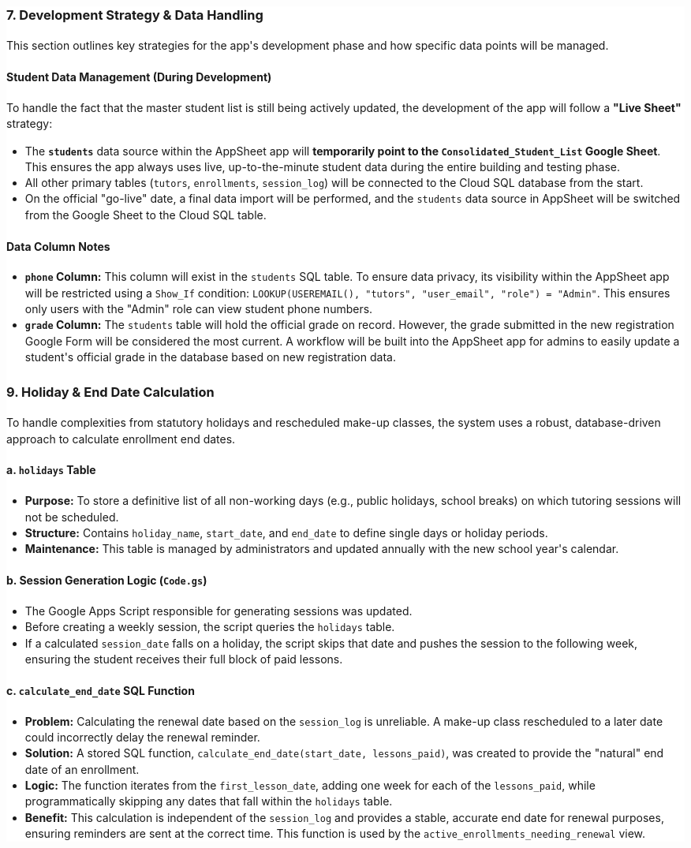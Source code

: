 ### 7. Development Strategy & Data Handling

This section outlines key strategies for the app's development phase and how specific data points will be managed.

#### Student Data Management (During Development)
To handle the fact that the master student list is still being actively updated, the development of the app will follow a **"Live Sheet"** strategy:
-   The **`students`** data source within the AppSheet app will **temporarily point to the `Consolidated_Student_List` Google Sheet**. This ensures the app always uses live, up-to-the-minute student data during the entire building and testing phase.
-   All other primary tables (`tutors`, `enrollments`, `session_log`) will be connected to the Cloud SQL database from the start.
-   On the official "go-live" date, a final data import will be performed, and the `students` data source in AppSheet will be switched from the Google Sheet to the Cloud SQL table.

#### Data Column Notes
-   **`phone` Column:** This column will exist in the `students` SQL table. To ensure data privacy, its visibility within the AppSheet app will be restricted using a `Show_If` condition: `LOOKUP(USEREMAIL(), "tutors", "user_email", "role") = "Admin"`. This ensures only users with the "Admin" role can view student phone numbers.
-   **`grade` Column:** The `students` table will hold the official grade on record. However, the grade submitted in the new registration Google Form will be considered the most current. A workflow will be built into the AppSheet app for admins to easily update a student's official grade in the database based on new registration data.

### 9. Holiday & End Date Calculation

To handle complexities from statutory holidays and rescheduled make-up classes, the system uses a robust, database-driven approach to calculate enrollment end dates.

#### a. `holidays` Table

*   **Purpose:** To store a definitive list of all non-working days (e.g., public holidays, school breaks) on which tutoring sessions will not be scheduled.
*   **Structure:** Contains `holiday_name`, `start_date`, and `end_date` to define single days or holiday periods.
*   **Maintenance:** This table is managed by administrators and updated annually with the new school year's calendar.

#### b. Session Generation Logic (`Code.gs`)

*   The Google Apps Script responsible for generating sessions was updated.
*   Before creating a weekly session, the script queries the `holidays` table.
*   If a calculated `session_date` falls on a holiday, the script skips that date and pushes the session to the following week, ensuring the student receives their full block of paid lessons.

#### c. `calculate_end_date` SQL Function

*   **Problem:** Calculating the renewal date based on the `session_log` is unreliable. A make-up class rescheduled to a later date could incorrectly delay the renewal reminder.
*   **Solution:** A stored SQL function, `calculate_end_date(start_date, lessons_paid)`, was created to provide the "natural" end date of an enrollment.
*   **Logic:** The function iterates from the `first_lesson_date`, adding one week for each of the `lessons_paid`, while programmatically skipping any dates that fall within the `holidays` table.
*   **Benefit:** This calculation is independent of the `session_log` and provides a stable, accurate end date for renewal purposes, ensuring reminders are sent at the correct time. This function is used by the `active_enrollments_needing_renewal` view.
